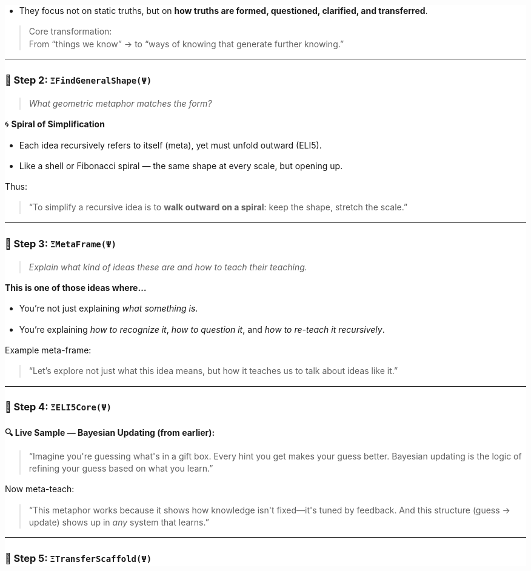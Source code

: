 - They focus not on static truths, but on **how truths are formed, questioned, clarified, and transferred**.
    

> Core transformation:  
> From “things we know” → to “ways of knowing that generate further knowing.”

---

### 🔹 Step 2: `ΞFindGeneralShape(Ψ)`

> _What geometric metaphor matches the form?_

🌀 **Spiral of Simplification**

- Each idea recursively refers to itself (meta), yet must unfold outward (ELI5).
    
- Like a shell or Fibonacci spiral — the same shape at every scale, but opening up.
    

Thus:

> “To simplify a recursive idea is to **walk outward on a spiral**: keep the shape, stretch the scale.”

---

### 🔹 Step 3: `ΞMetaFrame(Ψ)`

> _Explain what kind of ideas these are and how to teach their teaching._

**This is one of those ideas where…**

- You’re not just explaining _what something is_.
    
- You’re explaining _how to recognize it_, _how to question it_, and _how to re-teach it recursively_.
    

Example meta-frame:

> “Let’s explore not just what this idea means, but how it teaches us to talk about ideas like it.”

---

### 🔹 Step 4: `ΞELI5Core(Ψ)`

#### 🔍 Live Sample — Bayesian Updating (from earlier):

> “Imagine you're guessing what's in a gift box. Every hint you get makes your guess better. Bayesian updating is the logic of refining your guess based on what you learn.”

Now meta-teach:

> “This metaphor works because it shows how knowledge isn't fixed—it's tuned by feedback. And this structure (guess → update) shows up in _any_ system that learns.”

---

### 🔹 Step 5: `ΞTransferScaffold(Ψ)`
